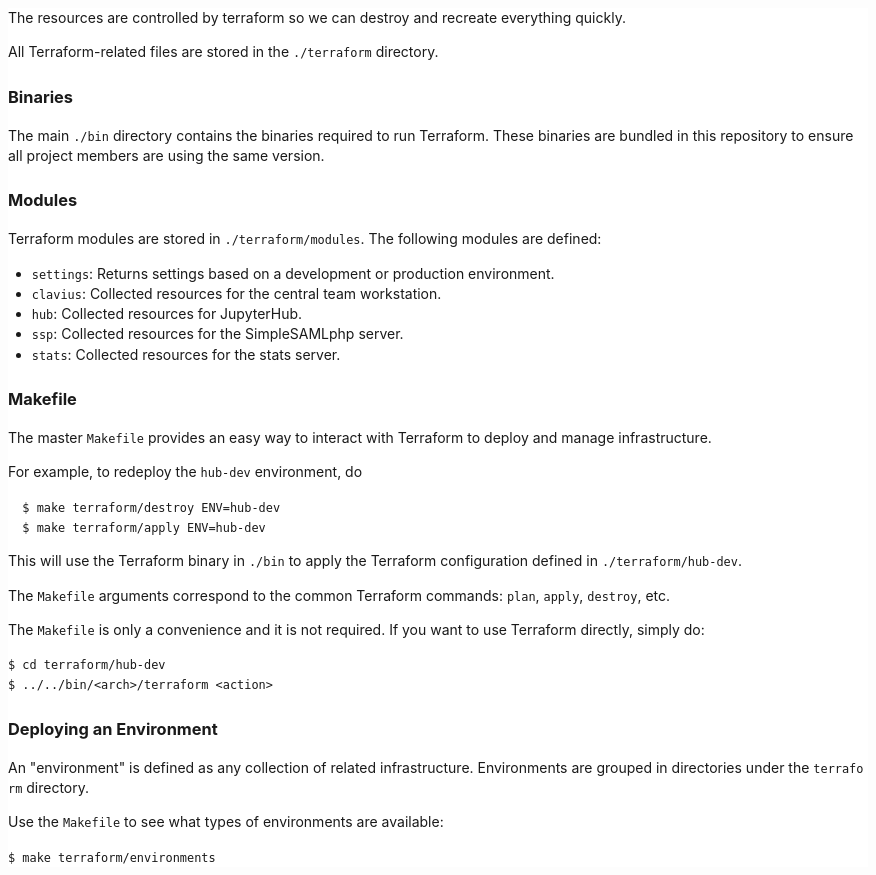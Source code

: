 The resources are controlled by terraform so we can destroy and recreate
everything quickly.

All Terraform-related files are stored in the `./terraform` directory.

### Binaries

The main `./bin` directory contains the binaries required to run Terraform.
These binaries are bundled in this repository to ensure all project members are
using the same version.

### Modules

Terraform modules are stored in `./terraform/modules`. The following modules
are defined:

  * `settings`: Returns settings based on a development or production environment.
  * `clavius`: Collected resources for the central team workstation.
  * `hub`: Collected resources for JupyterHub.
  * `ssp`: Collected resources for the SimpleSAMLphp server.
  * `stats`: Collected resources for the stats server.

### Makefile

The master `Makefile` provides an easy way to interact with Terraform to
deploy and manage infrastructure.

For example, to redeploy the `hub-dev` environment, do

```
  $ make terraform/destroy ENV=hub-dev
  $ make terraform/apply ENV=hub-dev
```

This will use the Terraform binary in `./bin` to apply the Terraform configuration
defined in `./terraform/hub-dev`.

The `Makefile` arguments correspond to the common Terraform commands: `plan`, `apply`,
`destroy`, etc.

The `Makefile` is only a convenience and it is not required. If you want to use Terraform
directly, simply do:

```
$ cd terraform/hub-dev
$ ../../bin/<arch>/terraform <action>
```

### Deploying an Environment

An "environment" is defined as any collection of related infrastructure.
Environments are grouped in directories under the `terraform` directory.

Use the `Makefile` to see what types of environments are available:

```
$ make terraform/environments
```
